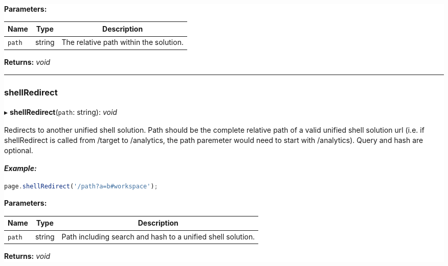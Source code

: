 **Parameters:**

Name | Type | Description |
------ | ------ | ------ |
`path` | string | The relative path within the solution.  |

**Returns:** *void*

___

###  shellRedirect

▸ **shellRedirect**(`path`: string): *void*

Redirects to another unified shell solution. Path should be the complete relative path of a
valid unified shell solution url (i.e. if shellRedirect is called from /target to /analytics,
the path paremeter would need to start with /analytics). Query and hash are optional.

***Example:***

```typescript
page.shellRedirect('/path?a=b#workspace');
```

**Parameters:**

Name | Type | Description |
------ | ------ | ------ |
`path` | string | Path including search and hash to a unified shell solution.  |

**Returns:** *void*
